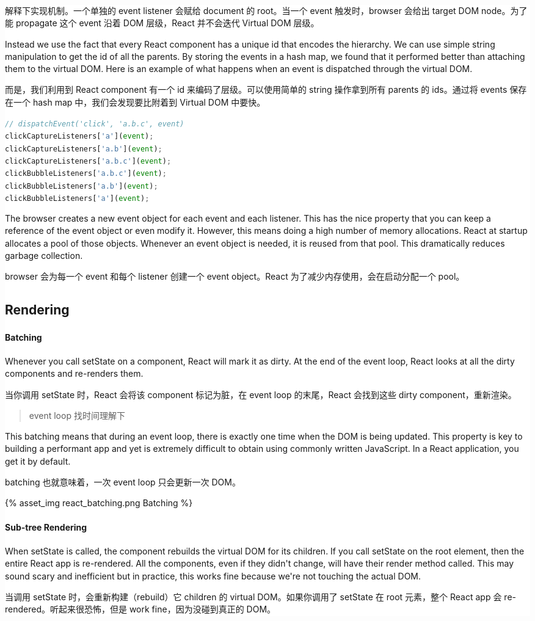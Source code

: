 解释下实现机制。一个单独的 event listener 会赋给 document 的 root。当一个 event 触发时，browser 会给出 target DOM node。为了能 propagate 这个 event 沿着 DOM 层级，React 并不会迭代 Virtual DOM 层级。

Instead we use the fact that every React component has a unique id that encodes the hierarchy. We can use simple string manipulation to get the id of all the parents. By storing the events in a hash map, we found that it performed better than attaching them to the virtual DOM. Here is an example of what happens when an event is dispatched through the virtual DOM.

而是，我们利用到 React component 有一个 id 来编码了层级。可以使用简单的 string 操作拿到所有 parents 的 ids。通过将 events 保存在一个 hash map 中，我们会发现要比附着到 Virtual DOM 中要快。

```js
// dispatchEvent('click', 'a.b.c', event)
clickCaptureListeners['a'](event);
clickCaptureListeners['a.b'](event);
clickCaptureListeners['a.b.c'](event);
clickBubbleListeners['a.b.c'](event);
clickBubbleListeners['a.b'](event);
clickBubbleListeners['a'](event);
```

The browser creates a new event object for each event and each listener. This has the nice property that you can keep a reference of the event object or even modify it. However, this means doing a high number of memory allocations. React at startup allocates a pool of those objects. Whenever an event object is needed, it is reused from that pool. This dramatically reduces garbage collection.

browser 会为每一个 event 和每个 listener 创建一个 event object。React 为了减少内存使用，会在启动分配一个 pool。

## Rendering

#### Batching

Whenever you call setState on a component, React will mark it as dirty. At the end of the event loop, React looks at all the dirty components and re-renders them.

当你调用 setState 时，React 会将该 component 标记为脏，在 event loop 的末尾，React 会找到这些 dirty component，重新渲染。

> event loop 找时间理解下

This batching means that during an event loop, there is exactly one time when the DOM is being updated. This property is key to building a performant app and yet is extremely difficult to obtain using commonly written JavaScript. In a React application, you get it by default.

batching 也就意味着，一次 event loop 只会更新一次 DOM。

{% asset_img react_batching.png Batching %}

#### Sub-tree Rendering

When setState is called, the component rebuilds the virtual DOM for its children. If you call setState on the root element, then the entire React app is re-rendered. All the components, even if they didn't change, will have their render method called. This may sound scary and inefficient but in practice, this works fine because we're not touching the actual DOM.

当调用 setState 时，会重新构建（rebuild）它 children 的 virtual DOM。如果你调用了 setState 在 root 元素，整个 React app 会 re-rendered。听起来很恐怖，但是 work fine，因为没碰到真正的 DOM。
